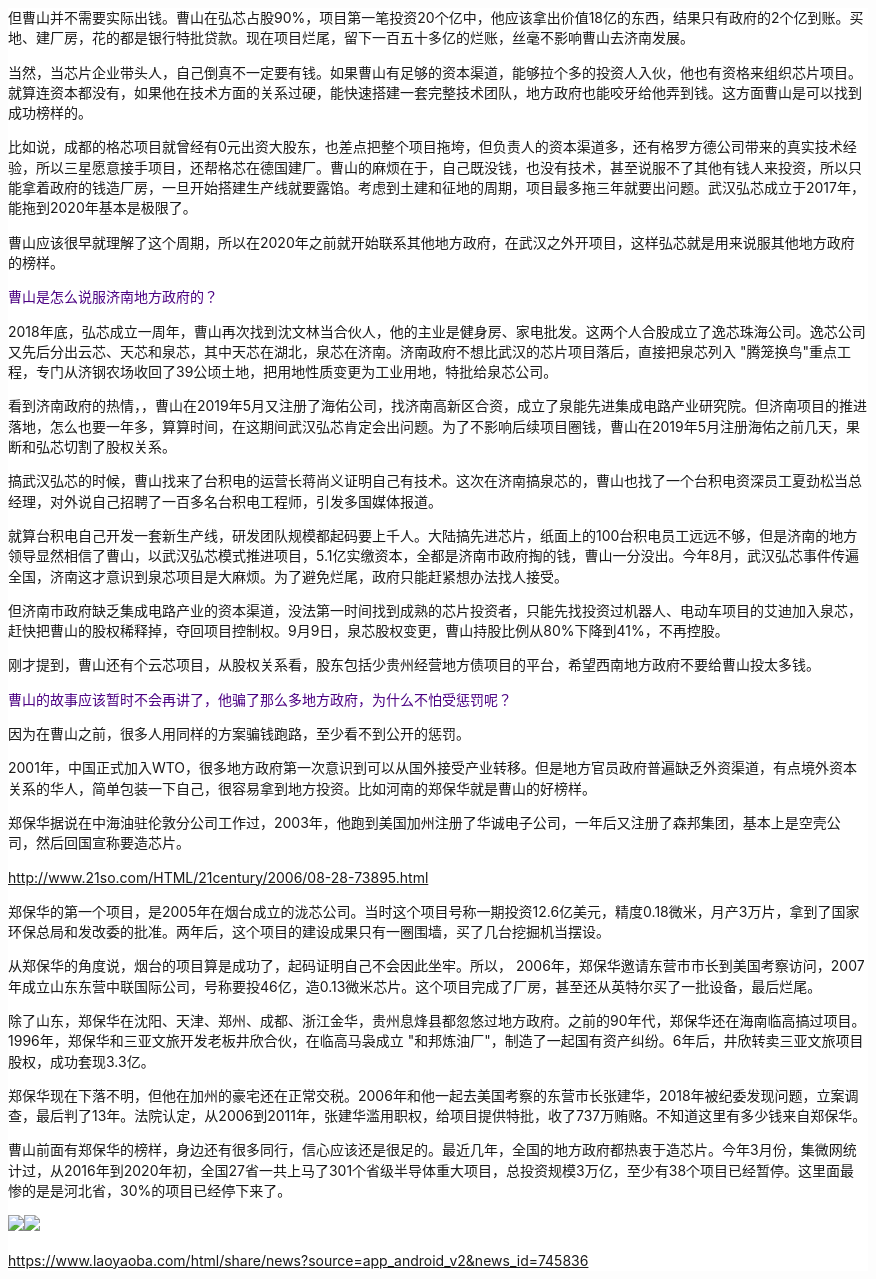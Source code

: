 但曹山并不需要实际出钱。曹山在弘芯占股90%，项目第一笔投资20个亿中，他应该拿出价值18亿的东西，结果只有政府的2个亿到账。买地、建厂房，花的都是银行特批贷款。现在项目烂尾，留下一百五十多亿的烂账，丝毫不影响曹山去济南发展。

当然，当芯片企业带头人，自己倒真不一定要有钱。如果曹山有足够的资本渠道，能够拉个多的投资人入伙，他也有资格来组织芯片项目。就算连资本都没有，如果他在技术方面的关系过硬，能快速搭建一套完整技术团队，地方政府也能咬牙给他弄到钱。这方面曹山是可以找到成功榜样的。

比如说，成都的格芯项目就曾经有0元出资大股东，也差点把整个项目拖垮，但负责人的资本渠道多，还有格罗方德公司带来的真实技术经验，所以三星愿意接手项目，还帮格芯在德国建厂。曹山的麻烦在于，自己既没钱，也没有技术，甚至说服不了其他有钱人来投资，所以只能拿着政府的钱造厂房，一旦开始搭建生产线就要露馅。考虑到土建和征地的周期，项目最多拖三年就要出问题。武汉弘芯成立于2017年，能拖到2020年基本是极限了。

曹山应该很早就理解了这个周期，所以在2020年之前就开始联系其他地方政府，在武汉之外开项目，这样弘芯就是用来说服其他地方政府的榜样。

<font color="indigo">曹山是怎么说服济南地方政府的？</font>

2018年底，弘芯成立一周年，曹山再次找到沈文林当合伙人，他的主业是健身房、家电批发。这两个人合股成立了逸芯珠海公司。逸芯公司又先后分出云芯、天芯和泉芯，其中天芯在湖北，泉芯在济南。济南政府不想比武汉的芯片项目落后，直接把泉芯列入
"腾笼换鸟"重点工程，专门从济钢农场收回了39公顷土地，把用地性质变更为工业用地，特批给泉芯公司。

看到济南政府的热情，，曹山在2019年5月又注册了海佑公司，找济南高新区合资，成立了泉能先进集成电路产业研究院。但济南项目的推进落地，怎么也要一年多，算算时间，在这期间武汉弘芯肯定会出问题。为了不影响后续项目圈钱，曹山在2019年5月注册海佑之前几天，果断和弘芯切割了股权关系。

搞武汉弘芯的时候，曹山找来了台积电的运营长蒋尚义证明自己有技术。这次在济南搞泉芯的，曹山也找了一个台积电资深员工夏劲松当总经理，对外说自己招聘了一百多名台积电工程师，引发多国媒体报道。

就算台积电自己开发一套新生产线，研发团队规模都起码要上千人。大陆搞先进芯片，纸面上的100台积电员工远远不够，但是济南的地方领导显然相信了曹山，以武汉弘芯模式推进项目，5.1亿实缴资本，全都是济南市政府掏的钱，曹山一分没出。今年8月，武汉弘芯事件传遍全国，济南这才意识到泉芯项目是大麻烦。为了避免烂尾，政府只能赶紧想办法找人接受。

但济南市政府缺乏集成电路产业的资本渠道，没法第一时间找到成熟的芯片投资者，只能先找投资过机器人、电动车项目的艾迪加入泉芯，赶快把曹山的股权稀释掉，夺回项目控制权。9月9日，泉芯股权变更，曹山持股比例从80%下降到41%，不再控股。

刚才提到，曹山还有个云芯项目，从股权关系看，股东包括少贵州经营地方债项目的平台，希望西南地方政府不要给曹山投太多钱。

<font color="indigo">曹山的故事应该暂时不会再讲了，他骗了那么多地方政府，为什么不怕受惩罚呢？</font>

因为在曹山之前，很多人用同样的方案骗钱跑路，至少看不到公开的惩罚。

2001年，中国正式加入WTO，很多地方政府第一次意识到可以从国外接受产业转移。但是地方官员政府普遍缺乏外资渠道，有点境外资本关系的华人，简单包装一下自己，很容易拿到地方投资。比如河南的郑保华就是曹山的好榜样。

郑保华据说在中海油驻伦敦分公司工作过，2003年，他跑到美国加州注册了华诚电子公司，一年后又注册了森邦集团，基本上是空壳公司，然后回国宣称要造芯片。

<http://www.21so.com/HTML/21century/2006/08-28-73895.html>

郑保华的第一个项目，是2005年在烟台成立的泷芯公司。当时这个项目号称一期投资12.6亿美元，精度0.18微米，月产3万片，拿到了国家环保总局和发改委的批准。两年后，这个项目的建设成果只有一圈围墙，买了几台挖掘机当摆设。

从郑保华的角度说，烟台的项目算是成功了，起码证明自己不会因此坐牢。所以，
2006年，郑保华邀请东营市市长到美国考察访问，2007年成立山东东营中联国际公司，号称要投46亿，造0.13微米芯片。这个项目完成了厂房，甚至还从英特尔买了一批设备，最后烂尾。

除了山东，郑保华在沈阳、天津、郑州、成都、浙江金华，贵州息烽县都忽悠过地方政府。之前的90年代，郑保华还在海南临高搞过项目。1996年，郑保华和三亚文旅开发老板井欣合伙，在临高马袅成立
"和邦炼油厂"，制造了一起国有资产纠纷。6年后，井欣转卖三亚文旅项目股权，成功套现3.3亿。

郑保华现在下落不明，但他在加州的豪宅还在正常交税。2006年和他一起去美国考察的东营市长张建华，2018年被纪委发现问题，立案调查，最后判了13年。法院认定，从2006到2011年，张建华滥用职权，给项目提供特批，收了737万贿赂。不知道这里有多少钱来自郑保华。

曹山前面有郑保华的榜样，身边还有很多同行，信心应该还是很足的。最近几年，全国的地方政府都热衷于造芯片。今年3月份，集微网统计过，从2016年到2020年初，全国27省一共上马了301个省级半导体重大项目，总投资规模3万亿，至少有38个项目已经暂停。这里面最惨的是是河北省，30%的项目已经停下来了。

![](https://img.bedtime.news/2023/03/08/640777d1ddbcc.png)![](https://img.bedtime.news/2023/03/08/640777d3dcb53.png)

<https://www.laoyaoba.com/html/share/news?source=app_android_v2&news_id=745836>
